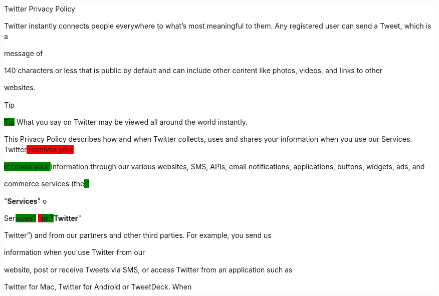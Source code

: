 
Twitter Privacy Policy


Twitter instantly connects people everywhere to what’s most meaningful to them. Any registered user can send a Tweet, which is a<span style="background-color: red;"> </span><span style="background-color: green;">


</span>message of<span style="background-color: green;"> </span><span style="background-color: red;">


</span>140 characters or less that is public by default and can include other content like photos, videos, and links to other<span style="background-color: red;"> </span><span style="background-color: green;">


</span>websites.


Tip


<span style="background-color: green;">Tip</span> What you say on Twitter may be viewed all around the world instantly.


This Privacy Policy describes how and when Twitter collects, uses and shares your information when you use our Services. Twitter<span style="background-color: red;"> receives your</span>


<span style="background-color: green;">receives your </span>information through our various websites, SMS, APIs, email notifications, applications, buttons, widgets, ads, and<span style="background-color: red;"> </span><span style="background-color: green;">


</span>commerce services (the<span style="background-color: green;"> “</span><span style="background-color: red;">


"**</span>Services<span style="background-color: red;">**" o</span><span style="background-color: green;">


Se</span>r<span style="background-color: green;">vices”</span> <span style="background-color: red;">"**</span><span style="background-color: green;">or “</span>Twitter<span style="background-color: red;">**"</span><span style="background-color: green;">


Twitter”</span>) and from our partners and other third parties. For example, you send us<span style="background-color: red;"> </span><span style="background-color: green;">


</span>information when you use Twitter from our<span style="background-color: green;"> </span><span style="background-color: red;">


</span>website, post or receive Tweets via SMS, or access Twitter from an application such as<span style="background-color: red;"> </span><span style="background-color: green;">


</span>Twitter for Mac, Twitter for Android or TweetDeck. When<span style="background-color: green;"> </span><span style="background-color: red;">
